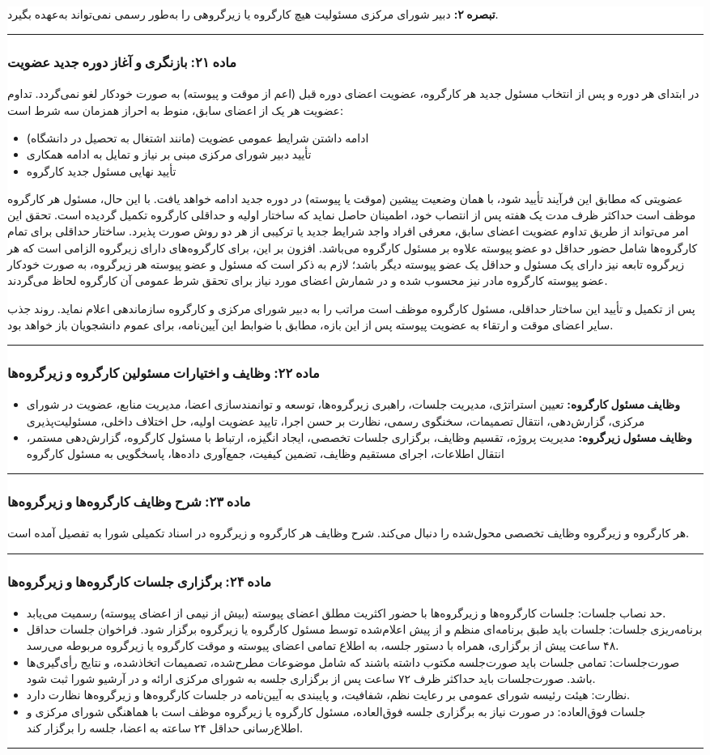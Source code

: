 **تبصره ۲:** دبیر شورای مرکزی مسئولیت هیچ کارگروه یا زیرگروهی را به‌طور رسمی نمی‌تواند به‌عهده بگیرد.

---

### ماده ۲۱: بازنگری و آغاز دوره جدید عضویت

در ابتدای هر دوره و پس از انتخاب مسئول جدید هر کارگروه، عضویت اعضای دوره قبل (اعم از موقت و پیوسته) به صورت خودکار لغو نمی‌گردد. تداوم عضویت هر یک از اعضای سابق، منوط به احراز همزمان سه شرط است:

- ادامه داشتن شرایط عمومی عضویت (مانند اشتغال به تحصیل در دانشگاه)
- تأیید دبیر شورای مرکزی مبنی بر نیاز و تمایل به ادامه همکاری
- تأیید نهایی مسئول جدید کارگروه

عضویتی که مطابق این فرآیند تأیید شود، با همان وضعیت پیشین (موقت یا پیوسته) در دوره جدید ادامه خواهد یافت. با این حال، مسئول هر کارگروه موظف است حداکثر ظرف مدت یک هفته پس از انتصاب خود، اطمینان حاصل نماید که ساختار اولیه و حداقلی کارگروه تکمیل گردیده است. تحقق این امر می‌تواند از طریق تداوم عضویت اعضای سابق، معرفی افراد واجد شرایط جدید یا ترکیبی از هر دو روش صورت پذیرد. ساختار حداقلی برای تمام کارگروه‌ها شامل حضور حداقل دو عضو پیوسته علاوه بر مسئول کارگروه می‌باشد. افزون بر این، برای کارگروه‌های دارای زیرگروه الزامی است که هر زیرگروه تابعه نیز دارای یک مسئول و حداقل یک عضو پیوسته دیگر باشد؛ لازم به ذکر است که مسئول و عضو پیوسته هر زیرگروه، به صورت خودکار عضو پیوسته کارگروه مادر نیز محسوب شده و در شمارش اعضای مورد نیاز برای تحقق شرط عمومی آن کارگروه لحاظ می‌گردند.

پس از تکمیل و تأیید این ساختار حداقلی، مسئول کارگروه موظف است مراتب را به دبیر شورای مرکزی و کارگروه سازماندهی اعلام نماید. روند جذب سایر اعضای موقت و ارتقاء به عضویت پیوسته پس از این بازه، مطابق با ضوابط این آیین‌نامه، برای عموم دانشجویان باز خواهد بود.

---

### ماده ۲۲: وظایف و اختیارات مسئولین کارگروه و زیرگروه‌ها

- **وظایف مسئول کارگروه:** تعیین استراتژی، مدیریت جلسات، راهبری زیرگروه‌ها، توسعه و توانمندسازی اعضا، مدیریت منابع، عضویت در شورای مرکزی، گزارش‌دهی، انتقال تصمیمات، سخنگوی رسمی، نظارت بر حسن اجرا، تایید عضویت اولیه، حل اختلاف داخلی، مسئولیت‌پذیری
- **وظایف مسئول زیرگروه:** مدیریت پروژه، تقسیم وظایف، برگزاری جلسات تخصصی، ایجاد انگیزه، ارتباط با مسئول کارگروه، گزارش‌دهی مستمر، انتقال اطلاعات، اجرای مستقیم وظایف، تضمین کیفیت، جمع‌آوری داده‌ها، پاسخگویی به مسئول کارگروه

---

### ماده ۲۳: شرح وظایف کارگروه‌ها و زیرگروه‌ها

هر کارگروه و زیرگروه وظایف تخصصی محول‌شده را دنبال می‌کند. شرح وظایف هر کارگروه و زیرگروه در اسناد تکمیلی شورا به تفصیل آمده است.

---

### ماده ۲۴: برگزاری جلسات کارگروه‌ها و زیرگروه‌ها

- حد نصاب جلسات: جلسات کارگروه‌ها و زیرگروه‌ها با حضور اکثریت مطلق اعضای پیوسته (بیش از نیمی از اعضای پیوسته) رسمیت می‌یابد.
- برنامه‌ریزی جلسات: جلسات باید طبق برنامه‌ای منظم و از پیش اعلام‌شده توسط مسئول کارگروه یا زیرگروه برگزار شود. فراخوان جلسات حداقل ۴۸ ساعت پیش از برگزاری، همراه با دستور جلسه، به اطلاع تمامی اعضای پیوسته و موقت کارگروه یا زیرگروه مربوطه می‌رسد.
- صورت‌جلسات: تمامی جلسات باید صورت‌جلسه مکتوب داشته باشند که شامل موضوعات مطرح‌شده، تصمیمات اتخاذشده، و نتایج رأی‌گیری‌ها باشد. صورت‌جلسات باید حداکثر ظرف ۷۲ ساعت پس از برگزاری جلسه به شورای مرکزی ارائه و در آرشیو شورا ثبت شود.
- نظارت: هیئت رئیسه شورای عمومی بر رعایت نظم، شفافیت، و پایبندی به آیین‌نامه در جلسات کارگروه‌ها و زیرگروه‌ها نظارت دارد.
- جلسات فوق‌العاده: در صورت نیاز به برگزاری جلسه فوق‌العاده، مسئول کارگروه یا زیرگروه موظف است با هماهنگی شورای مرکزی و اطلاع‌رسانی حداقل ۲۴ ساعته به اعضا، جلسه را برگزار کند.

---